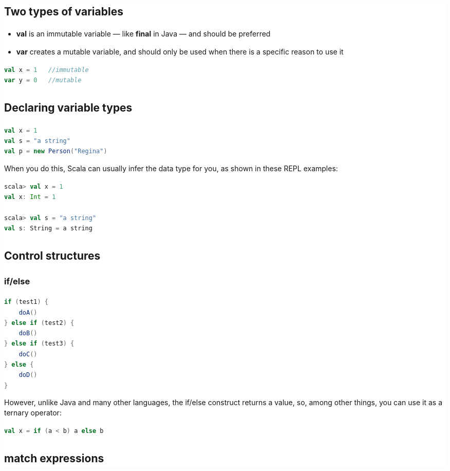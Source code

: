## Two types of variables

- **val** is an immutable variable — like **final** in Java — and should be preferred

- **var** creates a mutable variable, and should only be used when there is a specific reason to use it

```scala
val x = 1   //immutable
var y = 0   //mutable
```

## Declaring variable types

```scala
val x = 1
val s = "a string"
val p = new Person("Regina")
```

When you do this, Scala can usually infer the data type for you, as shown in these REPL examples:

```scala
scala> val x = 1
val x: Int = 1

scala> val s = "a string"
val s: String = a string
```

## Control structures

### if/else

```scala
if (test1) {
    doA()
} else if (test2) {
    doB()
} else if (test3) {
    doC()
} else {
    doD()
}
```

However, unlike Java and many other languages, the if/else construct returns a value, so, among other things, you can use it as a ternary operator:

```scala
val x = if (a < b) a else b
```

## match expressions
